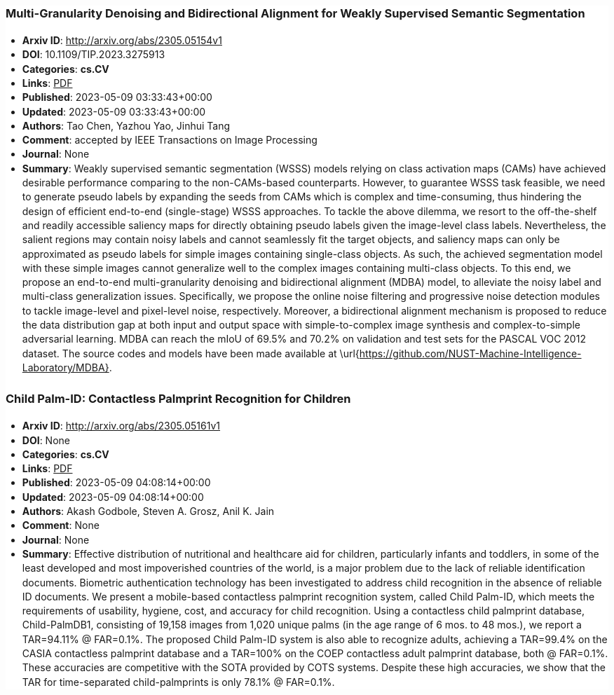 

### Multi-Granularity Denoising and Bidirectional Alignment for Weakly Supervised Semantic Segmentation
- **Arxiv ID**: http://arxiv.org/abs/2305.05154v1
- **DOI**: 10.1109/TIP.2023.3275913
- **Categories**: **cs.CV**
- **Links**: [PDF](http://arxiv.org/pdf/2305.05154v1)
- **Published**: 2023-05-09 03:33:43+00:00
- **Updated**: 2023-05-09 03:33:43+00:00
- **Authors**: Tao Chen, Yazhou Yao, Jinhui Tang
- **Comment**: accepted by IEEE Transactions on Image Processing
- **Journal**: None
- **Summary**: Weakly supervised semantic segmentation (WSSS) models relying on class activation maps (CAMs) have achieved desirable performance comparing to the non-CAMs-based counterparts. However, to guarantee WSSS task feasible, we need to generate pseudo labels by expanding the seeds from CAMs which is complex and time-consuming, thus hindering the design of efficient end-to-end (single-stage) WSSS approaches. To tackle the above dilemma, we resort to the off-the-shelf and readily accessible saliency maps for directly obtaining pseudo labels given the image-level class labels. Nevertheless, the salient regions may contain noisy labels and cannot seamlessly fit the target objects, and saliency maps can only be approximated as pseudo labels for simple images containing single-class objects. As such, the achieved segmentation model with these simple images cannot generalize well to the complex images containing multi-class objects. To this end, we propose an end-to-end multi-granularity denoising and bidirectional alignment (MDBA) model, to alleviate the noisy label and multi-class generalization issues. Specifically, we propose the online noise filtering and progressive noise detection modules to tackle image-level and pixel-level noise, respectively. Moreover, a bidirectional alignment mechanism is proposed to reduce the data distribution gap at both input and output space with simple-to-complex image synthesis and complex-to-simple adversarial learning. MDBA can reach the mIoU of 69.5\% and 70.2\% on validation and test sets for the PASCAL VOC 2012 dataset. The source codes and models have been made available at \url{https://github.com/NUST-Machine-Intelligence-Laboratory/MDBA}.



### Child Palm-ID: Contactless Palmprint Recognition for Children
- **Arxiv ID**: http://arxiv.org/abs/2305.05161v1
- **DOI**: None
- **Categories**: **cs.CV**
- **Links**: [PDF](http://arxiv.org/pdf/2305.05161v1)
- **Published**: 2023-05-09 04:08:14+00:00
- **Updated**: 2023-05-09 04:08:14+00:00
- **Authors**: Akash Godbole, Steven A. Grosz, Anil K. Jain
- **Comment**: None
- **Journal**: None
- **Summary**: Effective distribution of nutritional and healthcare aid for children, particularly infants and toddlers, in some of the least developed and most impoverished countries of the world, is a major problem due to the lack of reliable identification documents. Biometric authentication technology has been investigated to address child recognition in the absence of reliable ID documents. We present a mobile-based contactless palmprint recognition system, called Child Palm-ID, which meets the requirements of usability, hygiene, cost, and accuracy for child recognition. Using a contactless child palmprint database, Child-PalmDB1, consisting of 19,158 images from 1,020 unique palms (in the age range of 6 mos. to 48 mos.), we report a TAR=94.11% @ FAR=0.1%. The proposed Child Palm-ID system is also able to recognize adults, achieving a TAR=99.4% on the CASIA contactless palmprint database and a TAR=100% on the COEP contactless adult palmprint database, both @ FAR=0.1%. These accuracies are competitive with the SOTA provided by COTS systems. Despite these high accuracies, we show that the TAR for time-separated child-palmprints is only 78.1% @ FAR=0.1%.
